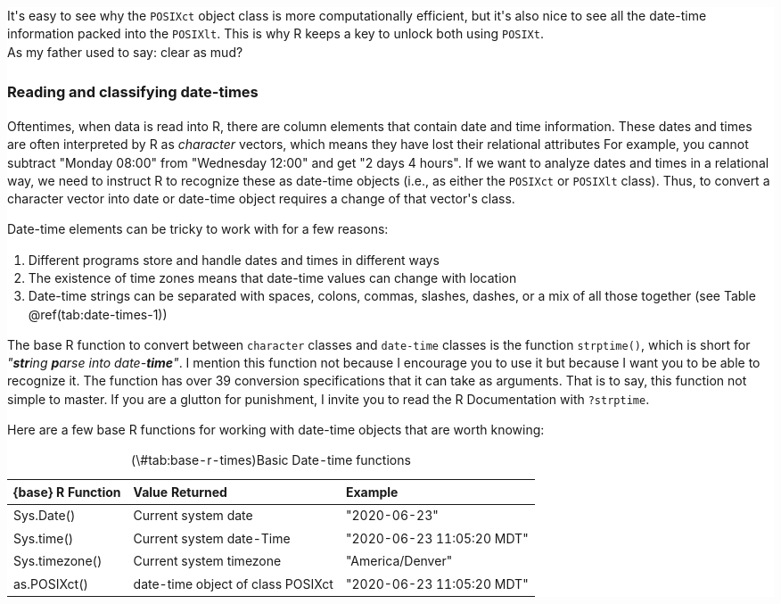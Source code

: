 It's easy to see why the `POSIXct` object class is more computationally 
efficient, but it's also nice to see all the date-time information packed into 
the `POSIXlt`. This is why R keeps a key to unlock both using `POSIXt`.  
As my father used to say: clear as mud?

### Reading and classifying date-times

Oftentimes, when data is read into R, there are column elements that contain 
date and time information. These dates and times are often interpreted by R 
as *character* vectors, which means they have lost their relational attributes 
For example, you cannot subtract "Monday 08:00" from "Wednesday 12:00" and get 
"2 days 4 hours". If we want to analyze dates and times in a relational way, 
we need to instruct R to recognize these as date-time objects (i.e., as either 
the `POSIXct` or `POSIXlt` class). Thus, to convert a character vector into 
date or date-time object requires a change of that vector's class.

Date-time elements can be tricky to work with for a few reasons:  

1. Different programs store and handle dates and times in different ways  
2. The existence of time zones means that date-time values can change with location
3. Date-time strings can be separated with spaces, colons, commas, slashes, dashes, or a mix of all those together (see Table \@ref(tab:date-times-1))

The base R function to convert between `character` classes and `date-time` 
classes is the function `strptime()`, which is short for 
*"**str**ing **p**arse into date-**time**"*. I mention this function not because
I encourage you to use it but because I want you to be able to recognize it. The
function has over 39 conversion specifications that it can take as arguments. 
That is to say, this function not simple to master. If you are a glutton for 
punishment, I invite you to read the R Documentation with `?strptime`.

Here are a few base R functions for working with date-time objects that are 
worth knowing:

<table class="table table-striped" style="width: auto !important; margin-left: auto; margin-right: auto;">
<caption>(\#tab:base-r-times)Basic Date-time functions</caption>
 <thead>
  <tr>
   <th style="text-align:left;"> {base} R Function </th>
   <th style="text-align:left;"> Value Returned </th>
   <th style="text-align:left;"> Example </th>
  </tr>
 </thead>
<tbody>
  <tr>
   <td style="text-align:left;"> Sys.Date() </td>
   <td style="text-align:left;"> Current system date </td>
   <td style="text-align:left;"> "2020-06-23" </td>
  </tr>
  <tr>
   <td style="text-align:left;"> Sys.time() </td>
   <td style="text-align:left;"> Current system date-Time </td>
   <td style="text-align:left;"> "2020-06-23 11:05:20 MDT" </td>
  </tr>
  <tr>
   <td style="text-align:left;"> Sys.timezone() </td>
   <td style="text-align:left;"> Current system timezone </td>
   <td style="text-align:left;"> "America/Denver" </td>
  </tr>
  <tr>
   <td style="text-align:left;"> as.POSIXct() </td>
   <td style="text-align:left;"> date-time object of class POSIXct </td>
   <td style="text-align:left;"> "2020-06-23 11:05:20 MDT" </td>
  </tr>
  <tr>